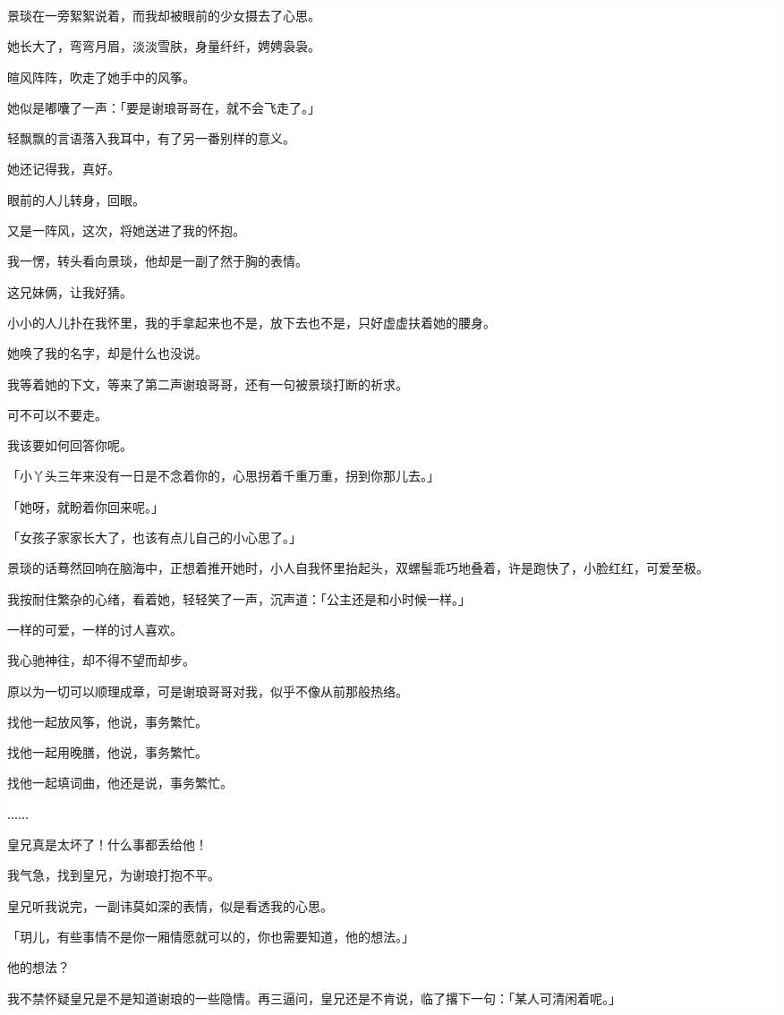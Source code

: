 景琰在一旁絮絮说着，而我却被眼前的少女摄去了心思。

她长大了，弯弯月眉，淡淡雪肤，身量纤纤，娉娉袅袅。

暄风阵阵，吹走了她手中的风筝。

她似是嘟囔了一声：「要是谢琅哥哥在，就不会飞走了。」

轻飘飘的言语落入我耳中，有了另一番别样的意义。

她还记得我，真好。

眼前的人儿转身，回眼。

又是一阵风，这次，将她送进了我的怀抱。

我一愣，转头看向景琰，他却是一副了然于胸的表情。

这兄妹俩，让我好猜。

小小的人儿扑在我怀里，我的手拿起来也不是，放下去也不是，只好虚虚扶着她的腰身。

她唤了我的名字，却是什么也没说。

我等着她的下文，等来了第二声谢琅哥哥，还有一句被景琰打断的祈求。

可不可以不要走。

我该要如何回答你呢。

「小丫头三年来没有一日是不念着你的，心思拐着千重万重，拐到你那儿去。」

「她呀，就盼着你回来呢。」

「女孩子家家长大了，也该有点儿自己的小心思了。」

景琰的话蓦然回响在脑海中，正想着推开她时，小人自我怀里抬起头，双螺髻乖巧地叠着，许是跑快了，小脸红红，可爱至极。

我按耐住繁杂的心绪，看着她，轻轻笑了一声，沉声道：「公主还是和小时候一样。」

一样的可爱，一样的讨人喜欢。

我心驰神往，却不得不望而却步。

原以为一切可以顺理成章，可是谢琅哥哥对我，似乎不像从前那般热络。

找他一起放风筝，他说，事务繁忙。

找他一起用晚膳，他说，事务繁忙。

找他一起填词曲，他还是说，事务繁忙。

……

皇兄真是太坏了！什么事都丢给他！

我气急，找到皇兄，为谢琅打抱不平。

皇兄听我说完，一副讳莫如深的表情，似是看透我的心思。

「玥儿，有些事情不是你一厢情愿就可以的，你也需要知道，他的想法。」

他的想法？

我不禁怀疑皇兄是不是知道谢琅的一些隐情。再三逼问，皇兄还是不肯说，临了撂下一句：「某人可清闲着呢。」
